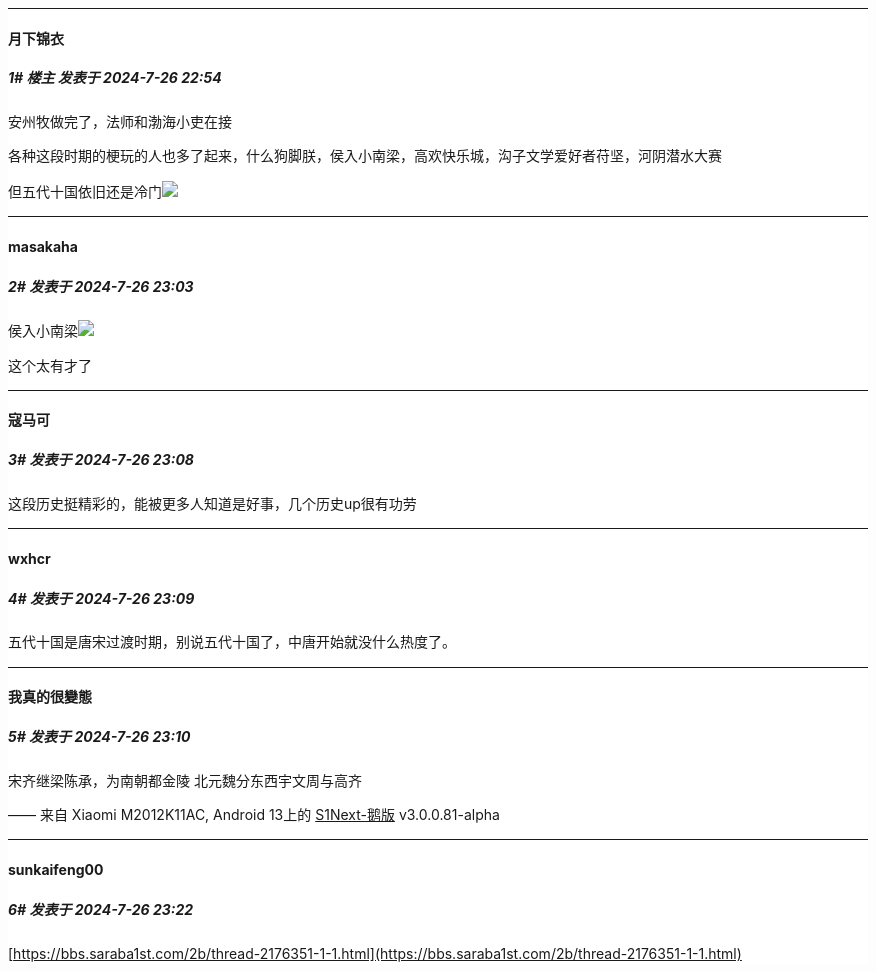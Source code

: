 ﻿
*****

####  月下锦衣  
##### 1#       楼主       发表于 2024-7-26 22:54

安州牧做完了，法师和渤海小吏在接

各种这段时期的梗玩的人也多了起来，什么狗脚朕，侯入小南梁，高欢快乐城，沟子文学爱好者苻坚，河阴潜水大赛

但五代十国依旧还是冷门<img src="https://static.saraba1st.com/image/smiley/face2017/065.png" referrerpolicy="no-referrer">

*****

####  masakaha  
##### 2#       发表于 2024-7-26 23:03

侯入小南梁<img src="https://static.saraba1st.com/image/smiley/face2017/066.png" referrerpolicy="no-referrer">

这个太有才了

*****

####  寇马可  
##### 3#       发表于 2024-7-26 23:08

这段历史挺精彩的，能被更多人知道是好事，几个历史up很有功劳

*****

####  wxhcr  
##### 4#       发表于 2024-7-26 23:09

五代十国是唐宋过渡时期，别说五代十国了，中唐开始就没什么热度了。

*****

####  我真的很變態  
##### 5#       发表于 2024-7-26 23:10

宋齐继梁陈承，为南朝都金陵
北元魏分东西宇文周与高齐

—— 来自 Xiaomi M2012K11AC, Android 13上的 [S1Next-鹅版](https://github.com/ykrank/S1-Next/releases) v3.0.0.81-alpha

*****

####  sunkaifeng00  
##### 6#       发表于 2024-7-26 23:22

[https://bbs.saraba1st.com/2b/thread-2176351-1-1.html](https://bbs.saraba1st.com/2b/thread-2176351-1-1.html)
